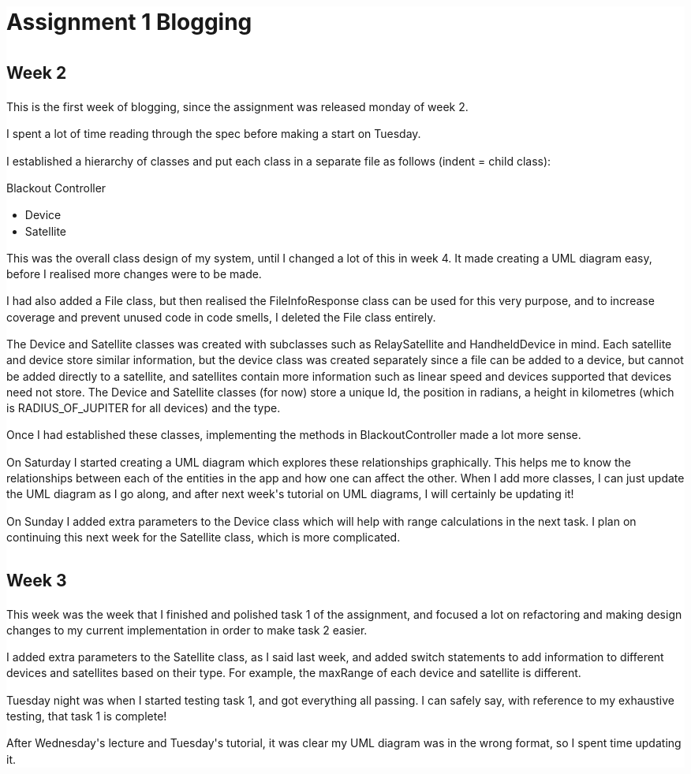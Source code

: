 # Assignment 1 Blogging

## Week 2

This is the first week of blogging, since the assignment was released monday of week 2.

I spent a lot of time reading through the spec before making a start on Tuesday.

I established a hierarchy of classes and put each class in a separate file as follows (indent = child class):

Blackout Controller
- Device
- Satellite

This was the overall class design of my system, until I changed a lot of this in week 4. It made creating a UML diagram easy, before I realised more changes were to be made.

I had also added a File class, but then realised the FileInfoResponse class can be used for this very purpose, and to increase coverage and prevent unused code in code smells, I deleted the File class entirely. 

The Device and Satellite classes was created with subclasses such as RelaySatellite and HandheldDevice in mind. Each satellite and device store similar information, but the device class was created separately since a file can be added to a device, but cannot be added directly to a satellite, and satellites contain more information such as linear speed and devices supported that devices need not store. The Device and Satellite classes (for now) store a unique Id, the position in radians, a height in kilometres (which is RADIUS_OF_JUPITER for all devices) and the type.

Once I had established these classes, implementing the methods in BlackoutController made a lot more sense. 

On Saturday I started creating a UML diagram which explores these relationships graphically. This helps me to know the relationships between each of the entities in the app and how one can affect the other. When I add more classes, I can just update the UML diagram as I go along, and after next week's tutorial on UML diagrams, I will certainly be updating it!

On Sunday I added extra parameters to the Device class which will help with range calculations in the next task. I plan on continuing this next week for the Satellite class, which is more complicated.


## Week 3

This week was the week that I finished and polished task 1 of the assignment, and focused a lot on refactoring and making design changes to my current implementation in order to make task 2 easier. 

I added extra parameters to the Satellite class, as I said last week, and added switch statements to add information to different devices and satellites based on their type. For example, the maxRange of each device and satellite is different. 

Tuesday night was when I started testing task 1, and got everything all passing. I can safely say, with reference to my exhaustive testing, that task 1 is complete!

After Wednesday's lecture and Tuesday's tutorial, it was clear my UML diagram was in the wrong format, so I spent time updating it.
